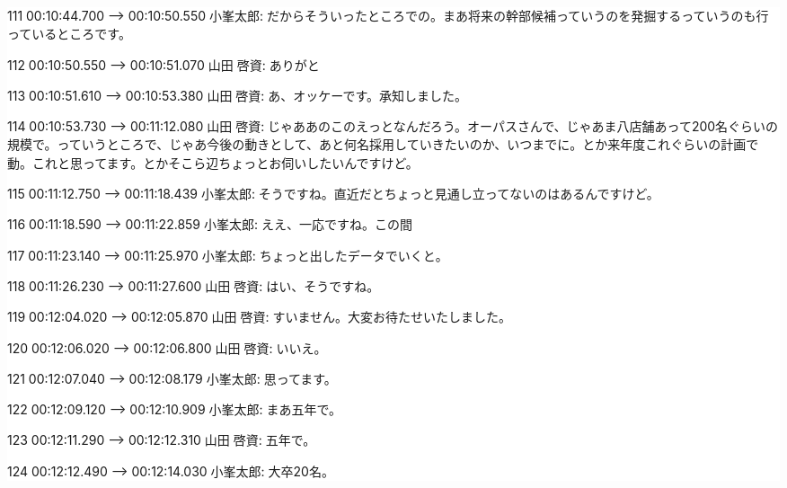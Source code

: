 111
00:10:44.700 --> 00:10:50.550
小峯太郎: だからそういったところでの。まあ将来の幹部候補っていうのを発掘するっていうのも行っているところです。

112
00:10:50.550 --> 00:10:51.070
山田 啓資: ありがと

113
00:10:51.610 --> 00:10:53.380
山田 啓資: あ、オッケーです。承知しました。

114
00:10:53.730 --> 00:11:12.080
山田 啓資: じゃああのこのえっとなんだろう。オーパスさんで、じゃあま八店舗あって200名ぐらいの規模で。っていうところで、じゃあ今後の動きとして、あと何名採用していきたいのか、いつまでに。とか来年度これぐらいの計画で動。これと思ってます。とかそこら辺ちょっとお伺いしたいんですけど。

115
00:11:12.750 --> 00:11:18.439
小峯太郎: そうですね。直近だとちょっと見通し立ってないのはあるんですけど。

116
00:11:18.590 --> 00:11:22.859
小峯太郎: ええ、一応ですね。この間

117
00:11:23.140 --> 00:11:25.970
小峯太郎: ちょっと出したデータでいくと。

118
00:11:26.230 --> 00:11:27.600
山田 啓資: はい、そうですね。

119
00:12:04.020 --> 00:12:05.870
山田 啓資: すいません。大変お待たせいたしました。

120
00:12:06.020 --> 00:12:06.800
山田 啓資: いいえ。

121
00:12:07.040 --> 00:12:08.179
小峯太郎: 思ってます。

122
00:12:09.120 --> 00:12:10.909
小峯太郎: まあ五年で。

123
00:12:11.290 --> 00:12:12.310
山田 啓資: 五年で。

124
00:12:12.490 --> 00:12:14.030
小峯太郎: 大卒20名。

